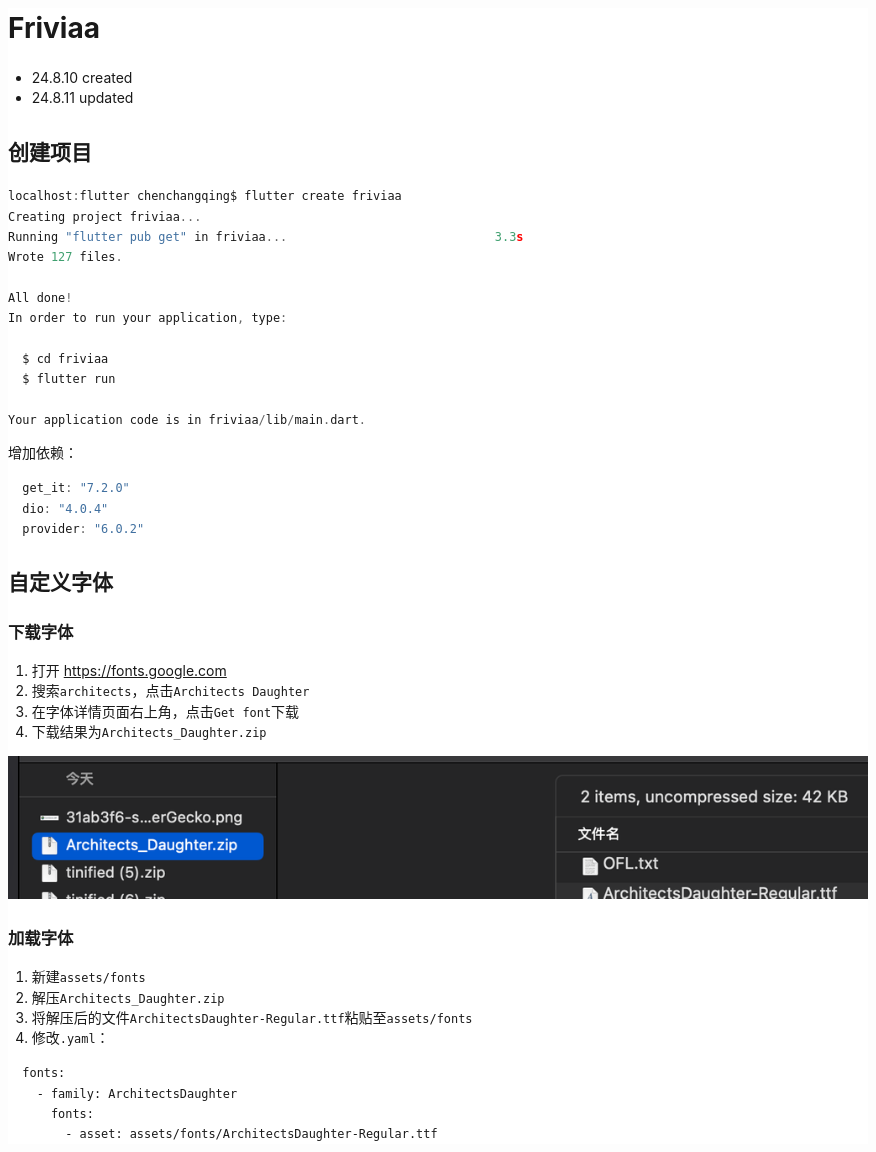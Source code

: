 # Friviaa

* 24.8.10 created
* 24.8.11 updated

## 创建项目

```c
localhost:flutter chenchangqing$ flutter create friviaa
Creating project friviaa...
Running "flutter pub get" in friviaa...                             3.3s
Wrote 127 files.

All done!
In order to run your application, type:

  $ cd friviaa
  $ flutter run

Your application code is in friviaa/lib/main.dart.
```

增加依赖：
```c
  get_it: "7.2.0"
  dio: "4.0.4"
  provider: "6.0.2"
```

## 自定义字体

### 下载字体

1. 打开 https://fonts.google.com
2. 搜索`architects`，点击`Architects Daughter`
3. 在字体详情页面右上角，点击`Get font`下载
4. 下载结果为`Architects_Daughter.zip`
<img src="images/flutter_friviaa_01.png"/>

### 加载字体

1. 新建`assets/fonts`
2. 解压`Architects_Daughter.zip`
3. 将解压后的文件`ArchitectsDaughter-Regular.ttf`粘贴至`assets/fonts`
4. 修改`.yaml`：
```
  fonts:
    - family: ArchitectsDaughter
      fonts:
        - asset: assets/fonts/ArchitectsDaughter-Regular.ttf
```
